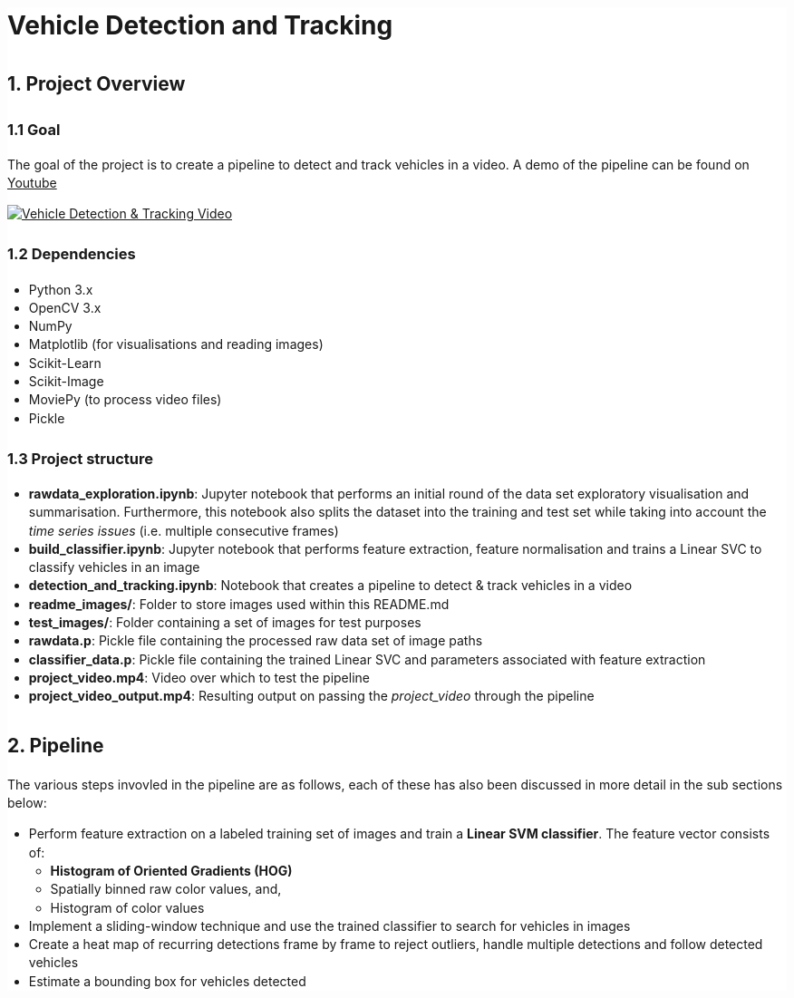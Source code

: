 # Vehicle Detection and Tracking

## 1. Project Overview

### 1.1 Goal 

The goal of the project is to create a pipeline to detect and track vehicles in a video. A demo of the pipeline can be found on [Youtube](https://youtu.be/Uvac_LIkh9s)

[![Vehicle Detection & Tracking Video](https://img.youtube.com/vi/Uvac_LIkh9s/0.jpg)](https://www.youtube.com/watch?v=Uvac_LIkh9s)

### 1.2 Dependencies

* Python 3.x
* OpenCV 3.x
* NumPy
* Matplotlib (for visualisations and reading images)
* Scikit-Learn
* Scikit-Image
* MoviePy (to process video files)
* Pickle

### 1.3 Project structure

* **rawdata_exploration.ipynb**: Jupyter notebook that performs an initial round of the data set exploratory visualisation and summarisation. Furthermore, this notebook also splits the dataset into the training and test set while taking into account the *time series issues* (i.e. multiple consecutive frames)  
* **build_classifier.ipynb**: Jupyter notebook that performs feature extraction, feature normalisation and trains a Linear SVC to classify vehicles in an image
* **detection_and_tracking.ipynb**: Notebook that creates a pipeline to detect & track vehicles in a video
* **readme_images/**: Folder to store images used within this README.md
* **test_images/**: Folder containing a set of images for test purposes
* **rawdata.p**: Pickle file containing the processed raw data set of image paths
* **classifier_data.p**: Pickle file containing the trained Linear SVC and parameters associated with feature extraction
* **project_video.mp4**: Video over which to test the pipeline
* **project_video_output.mp4**: Resulting output on passing the *project_video* through the pipeline

## 2. Pipeline

The various steps invovled in the pipeline are as follows, each of these has also been discussed in more detail in the sub sections below:

* Perform feature extraction on a labeled training set of images and train a **Linear SVM classifier**. The feature vector consists of: 
  * **Histogram of Oriented Gradients (HOG)** 
  * Spatially binned raw color values, and,
  * Histogram of color values
* Implement a sliding-window technique and use the trained classifier to search for vehicles in images
* Create a heat map of recurring detections frame by frame to reject outliers, handle multiple detections and follow detected vehicles
* Estimate a bounding box for vehicles detected
